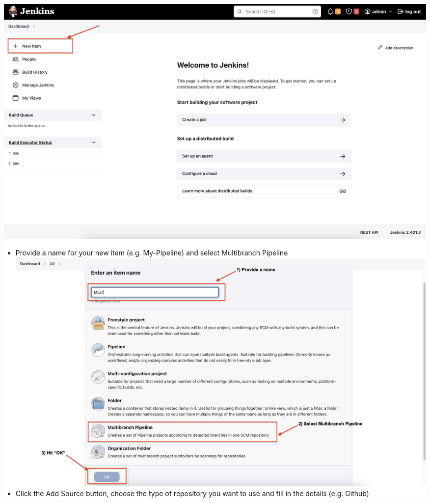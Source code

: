 ![JenkinsNewitem](assets/Newitemjenkins.png)
* Provide a name for your new item (e.g. My-Pipeline) and select Multibranch Pipeline
![MultibranchJenkins](assets/multibranchJenkins.png)
* Click the Add Source button, choose the type of repository you want to use and fill in the details (e.g. Github)